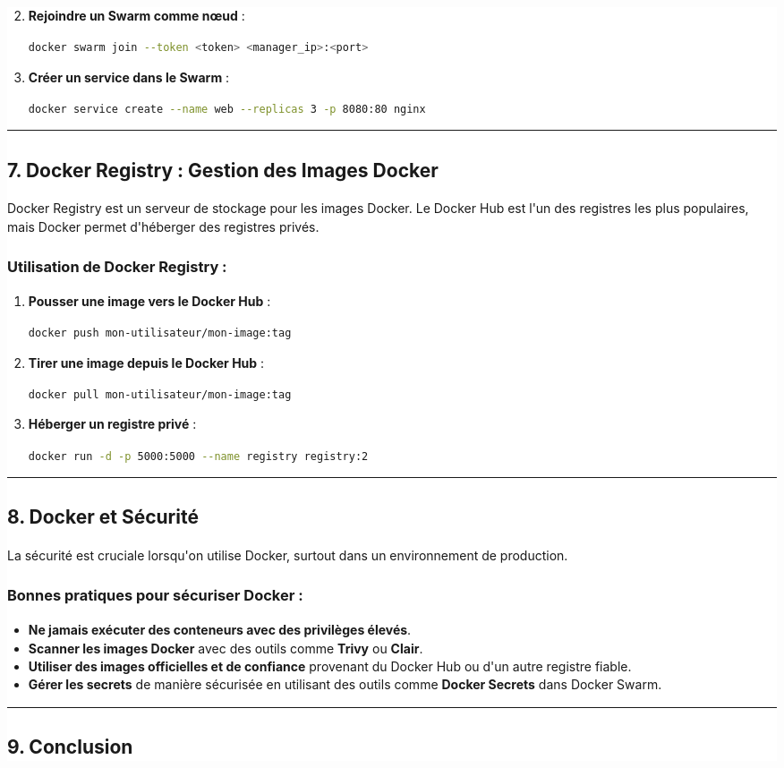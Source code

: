 2. **Rejoindre un Swarm comme nœud** :
   
   ```bash
   docker swarm join --token <token> <manager_ip>:<port>
   ```

3. **Créer un service dans le Swarm** :
   
   ```bash
   docker service create --name web --replicas 3 -p 8080:80 nginx
   ```

---

## 7. Docker Registry : Gestion des Images Docker

Docker Registry est un serveur de stockage pour les images Docker. Le Docker Hub est l'un des registres les plus populaires, mais Docker permet d'héberger des registres privés.

### Utilisation de Docker Registry :

1. **Pousser une image vers le Docker Hub** :
   
   ```bash
   docker push mon-utilisateur/mon-image:tag
   ```

2. **Tirer une image depuis le Docker Hub** :
   
   ```bash
   docker pull mon-utilisateur/mon-image:tag
   ```

3. **Héberger un registre privé** :
   
   ```bash
   docker run -d -p 5000:5000 --name registry registry:2
   ```

---

## 8. Docker et Sécurité

La sécurité est cruciale lorsqu'on utilise Docker, surtout dans un environnement de production.

### Bonnes pratiques pour sécuriser Docker :

- **Ne jamais exécuter des conteneurs avec des privilèges élevés**.
- **Scanner les images Docker** avec des outils comme **Trivy** ou **Clair**.
- **Utiliser des images officielles et de confiance** provenant du Docker Hub ou d'un autre registre fiable.
- **Gérer les secrets** de manière sécurisée en utilisant des outils comme **Docker Secrets** dans Docker Swarm.

---

## 9. Conclusion
